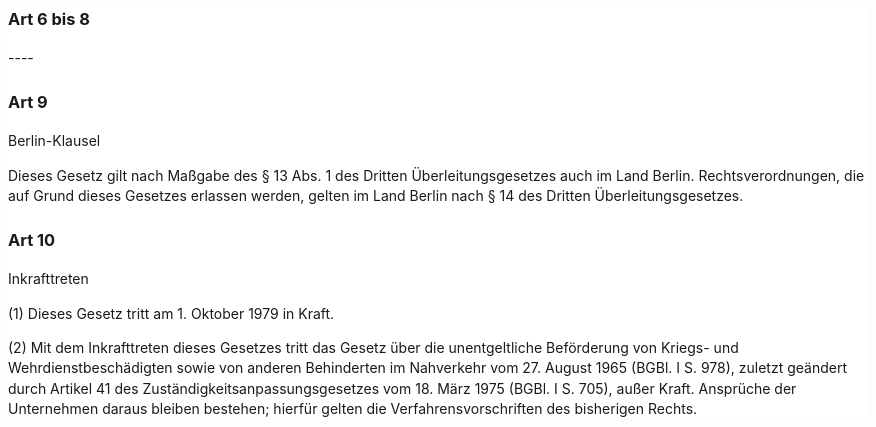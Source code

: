 </div>

<span id="BJNR009890979BJNE000700311.html"></span>

### Art 6 bis 8  
\----

<span id="BJNR009890979BJNE000800311.html"></span>

### Art 9  
Berlin-Klausel

<div>

<div class="jnhtml">

<div>

<div class="jurAbsatz">

Dieses Gesetz gilt nach Maßgabe des § 13 Abs. 1 des Dritten
Überleitungsgesetzes auch im Land Berlin. Rechtsverordnungen, die auf
Grund dieses Gesetzes erlassen werden, gelten im Land Berlin nach § 14
des Dritten Überleitungsgesetzes.

</div>

</div>

</div>

</div>

<span id="BJNR009890979BJNE000900311.html"></span>

### Art 10  
Inkrafttreten

<div>

<div class="jnhtml">

<div>

<div class="jurAbsatz">

(1) Dieses Gesetz tritt am 1. Oktober 1979 in Kraft.

</div>

<div class="jurAbsatz">

(2) Mit dem Inkrafttreten dieses Gesetzes tritt das Gesetz über die
unentgeltliche Beförderung von Kriegs- und Wehrdienstbeschädigten sowie
von anderen Behinderten im Nahverkehr vom 27. August 1965 (BGBl. I S.
978), zuletzt geändert durch Artikel 41 des
Zuständigkeitsanpassungsgesetzes vom 18. März 1975 (BGBl. I S. 705),
außer Kraft. Ansprüche der Unternehmen daraus bleiben bestehen; hierfür
gelten die Verfahrensvorschriften des bisherigen Rechts.

</div>

</div>

</div>

</div>
